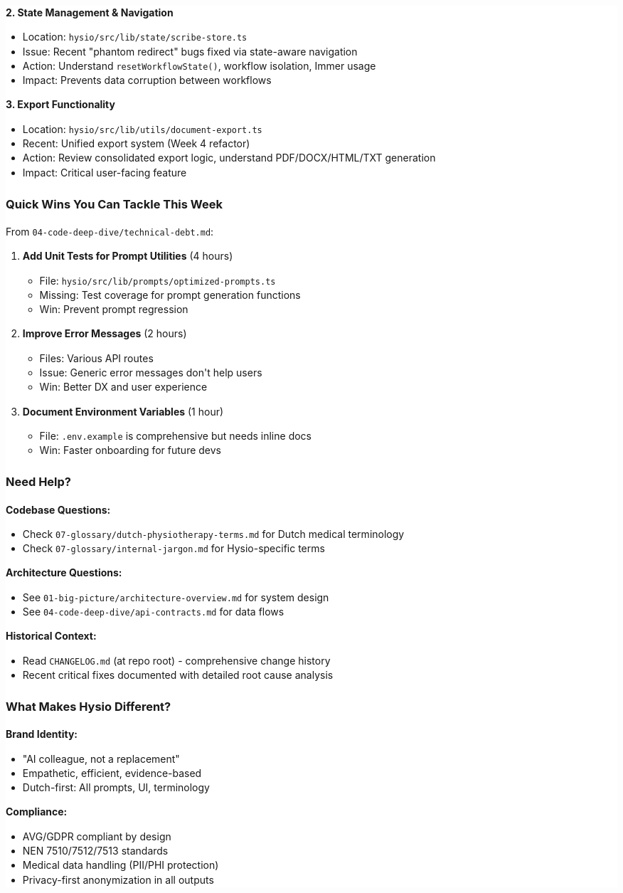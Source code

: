 **2. State Management & Navigation**
- Location: `hysio/src/lib/state/scribe-store.ts`
- Issue: Recent "phantom redirect" bugs fixed via state-aware navigation
- Action: Understand `resetWorkflowState()`, workflow isolation, Immer usage
- Impact: Prevents data corruption between workflows

**3. Export Functionality**
- Location: `hysio/src/lib/utils/document-export.ts`
- Recent: Unified export system (Week 4 refactor)
- Action: Review consolidated export logic, understand PDF/DOCX/HTML/TXT generation
- Impact: Critical user-facing feature

### Quick Wins You Can Tackle This Week

From `04-code-deep-dive/technical-debt.md`:

1. **Add Unit Tests for Prompt Utilities** (4 hours)
   - File: `hysio/src/lib/prompts/optimized-prompts.ts`
   - Missing: Test coverage for prompt generation functions
   - Win: Prevent prompt regression

2. **Improve Error Messages** (2 hours)
   - Files: Various API routes
   - Issue: Generic error messages don't help users
   - Win: Better DX and user experience

3. **Document Environment Variables** (1 hour)
   - File: `.env.example` is comprehensive but needs inline docs
   - Win: Faster onboarding for future devs

### Need Help?

**Codebase Questions:**
- Check `07-glossary/dutch-physiotherapy-terms.md` for Dutch medical terminology
- Check `07-glossary/internal-jargon.md` for Hysio-specific terms

**Architecture Questions:**
- See `01-big-picture/architecture-overview.md` for system design
- See `04-code-deep-dive/api-contracts.md` for data flows

**Historical Context:**
- Read `CHANGELOG.md` (at repo root) - comprehensive change history
- Recent critical fixes documented with detailed root cause analysis

### What Makes Hysio Different?

**Brand Identity:**
- "AI colleague, not a replacement"
- Empathetic, efficient, evidence-based
- Dutch-first: All prompts, UI, terminology

**Compliance:**
- AVG/GDPR compliant by design
- NEN 7510/7512/7513 standards
- Medical data handling (PII/PHI protection)
- Privacy-first anonymization in all outputs
